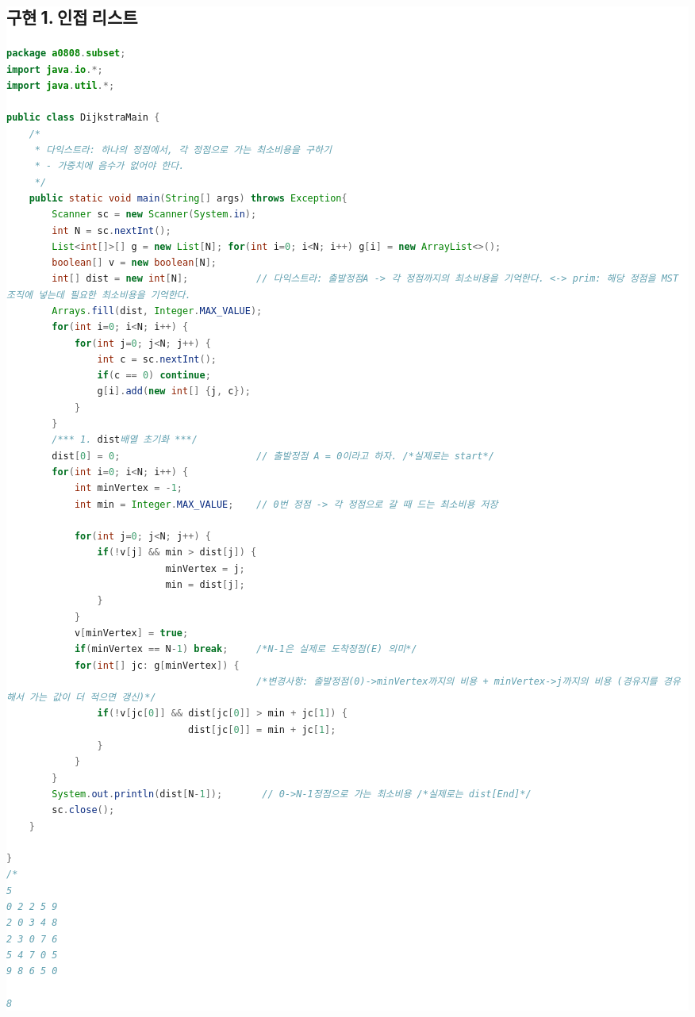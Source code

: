 ## 구현 1. 인접 리스트

```java
package a0808.subset;
import java.io.*;
import java.util.*;

public class DijkstraMain {
	/*
	 * 다익스트라: 하나의 정점에서, 각 정점으로 가는 최소비용을 구하기
	 * - 가중치에 음수가 없어야 한다.
	 */
	public static void main(String[] args) throws Exception{
		Scanner sc = new Scanner(System.in);
		int N = sc.nextInt();
		List<int[]>[] g = new List[N]; for(int i=0; i<N; i++) g[i] = new ArrayList<>();
		boolean[] v = new boolean[N];
		int[] dist = new int[N];			// 다익스트라: 출발정점A -> 각 정점까지의 최소비용을 기억한다. <-> prim: 해당 정점을 MST 조직에 넣는데 필요한 최소비용을 기억한다.
		Arrays.fill(dist, Integer.MAX_VALUE);
		for(int i=0; i<N; i++) {
			for(int j=0; j<N; j++) {
				int c = sc.nextInt();
				if(c == 0) continue;
				g[i].add(new int[] {j, c});
			}
		}
		/*** 1. dist배열 초기화 ***/
		dist[0] = 0; 						// 출발정점 A = 0이라고 하자. /*실제로는 start*/
		for(int i=0; i<N; i++) {
			int minVertex = -1;
			int min = Integer.MAX_VALUE; 	// 0번 정점 -> 각 정점으로 갈 때 드는 최소비용 저장

			for(int j=0; j<N; j++) {
				if(!v[j] && min > dist[j]) {
							minVertex = j;
							min = dist[j];
				}
			}
			v[minVertex] = true;
			if(minVertex == N-1) break;		/*N-1은 실제로 도착정점(E) 의미*/
			for(int[] jc: g[minVertex]) {
											/*변경사항: 출발정점(0)->minVertex까지의 비용 + minVertex->j까지의 비용 (경유지를 경유해서 가는 값이 더 적으면 갱신)*/
				if(!v[jc[0]] && dist[jc[0]] > min + jc[1]) {
								dist[jc[0]] = min + jc[1];
				}
			}
		}
		System.out.println(dist[N-1]);		 // 0->N-1정점으로 가는 최소비용 /*실제로는 dist[End]*/
		sc.close();
	}

}
/*
5
0 2 2 5 9
2 0 3 4 8
2 3 0 7 6
5 4 7 0 5
9 8 6 5 0

8
```